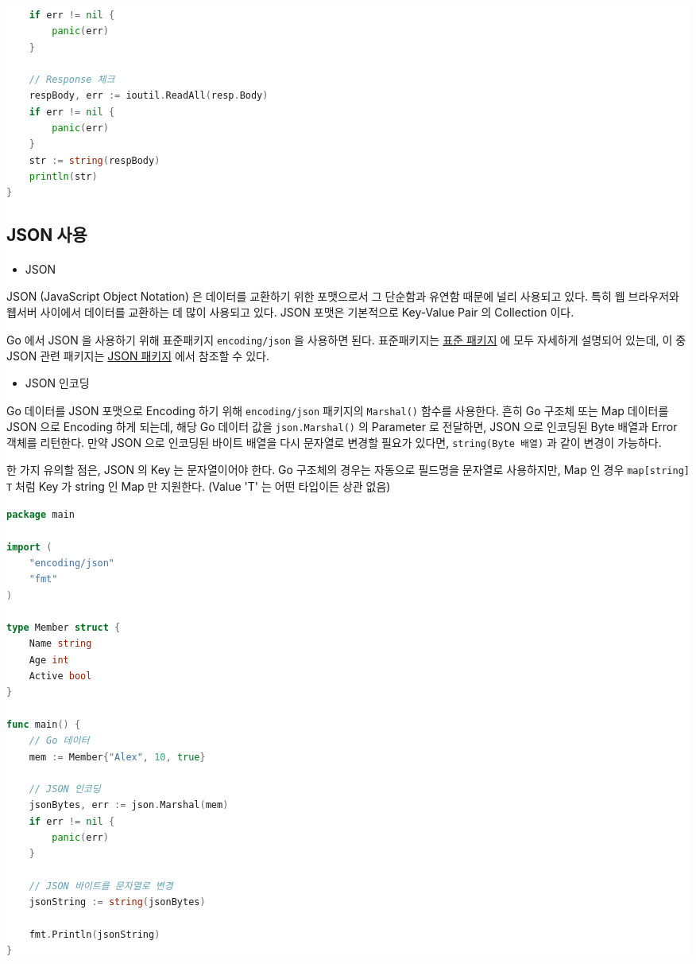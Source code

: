 ```go
	if err != nil {
		panic(err)
	}

	// Response 체크
	respBody, err := ioutil.ReadAll(resp.Body)
	if err != nil {
		panic(err)
	}
	str := string(respBody)
	println(str)
}
```

## JSON 사용

- JSON

JSON (JavaScript Object Notation) 은 데이터를 교환하기 위한 포맷으로서 그 단순함과 유연함 때문에 널리 사용되고 있다. 특히 웹 브라우저와 웹서버 사이에서 데이터를 교환하는 데 많이 사용되고 있다. JSON 포맷은 기본적으로 Key-Value Pair 의 Collection 이다.

Go 에서 JSON 을 사용하기 위해 표준패키지 `encoding/json` 을 사용하면 된다. 표준패키지는 [표준 패키지][표준-패키지] 에 모두 자세하게 설명되어 있는데, 이 중 JSON 관련 패키지는 [JSON 패키지][JSON-패키지] 에서 참조할 수 있다.

- JSON 인코딩

Go 데이터를 JSON 포맷으로 Encoding 하기 위해 `encoding/json` 패키지의 `Marshal()` 함수를 사용한다. 흔히 Go 구조체 또는 Map 데이터를 JSON 으로 Encoding 하게 되는데, 해당 Go 데이터 값을 `json.Marshal()` 의 Parameter 로 전달하면, JSON 으로 인코딩된 Byte 배열과 Error 객체를 리턴한다. 만약 JSON 으로 인코딩된 바이트 배열을 다시 문자열로 변경할 필요가 있다면, `string(Byte 배열)` 과 같이 변경이 가능하다.

한 가지 유의할 점은, JSON 의 Key 는 문자열이어야 한다. Go 구조체의 경우는 자동으로 필드명을 문자열로 사용하지만, Map 인 경우 `map[string]T` 처럼 Key 가 string 인 Map 만 지원한다. (Value 'T' 는 어떤 타입이든 상관 없음)

```go
package main

import (
	"encoding/json"
	"fmt"
)

type Member struct {
	Name string
	Age int
	Active bool
}

func main() {
	// Go 데이터
	mem := Member{"Alex", 10, true}

	// JSON 인코딩
	jsonBytes, err := json.Marshal(mem)
	if err != nil {
		panic(err)
	}

	// JSON 바이트를 문자열로 변경
	jsonString := string(jsonBytes)

	fmt.Println(jsonString)
}
```


[예제로-배우는-Go-프로그래밍]: http://golang.site/
[Prev-Post]: https://don-garu.github.io/go-lang/study/Go_Day10/
[표준-패키지]: https://golang.org/pkg/
[JSON-패키지]: https://golang.org/pkg/encoding/json/